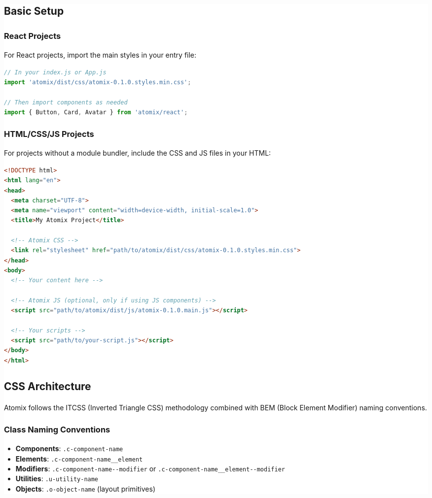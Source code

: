 ## Basic Setup

### React Projects

For React projects, import the main styles in your entry file:

```jsx
// In your index.js or App.js
import 'atomix/dist/css/atomix-0.1.0.styles.min.css';

// Then import components as needed
import { Button, Card, Avatar } from 'atomix/react';
```

### HTML/CSS/JS Projects

For projects without a module bundler, include the CSS and JS files in your HTML:

```html
<!DOCTYPE html>
<html lang="en">
<head>
  <meta charset="UTF-8">
  <meta name="viewport" content="width=device-width, initial-scale=1.0">
  <title>My Atomix Project</title>
  
  <!-- Atomix CSS -->
  <link rel="stylesheet" href="path/to/atomix/dist/css/atomix-0.1.0.styles.min.css">
</head>
<body>
  <!-- Your content here -->
  
  <!-- Atomix JS (optional, only if using JS components) -->
  <script src="path/to/atomix/dist/js/atomix-0.1.0.main.js"></script>
  
  <!-- Your scripts -->
  <script src="path/to/your-script.js"></script>
</body>
</html>
```

## CSS Architecture

Atomix follows the ITCSS (Inverted Triangle CSS) methodology combined with BEM (Block Element Modifier) naming conventions.

### Class Naming Conventions

- **Components**: `.c-component-name`
- **Elements**: `.c-component-name__element`
- **Modifiers**: `.c-component-name--modifier` or `.c-component-name__element--modifier`
- **Utilities**: `.u-utility-name`
- **Objects**: `.o-object-name` (layout primitives)
